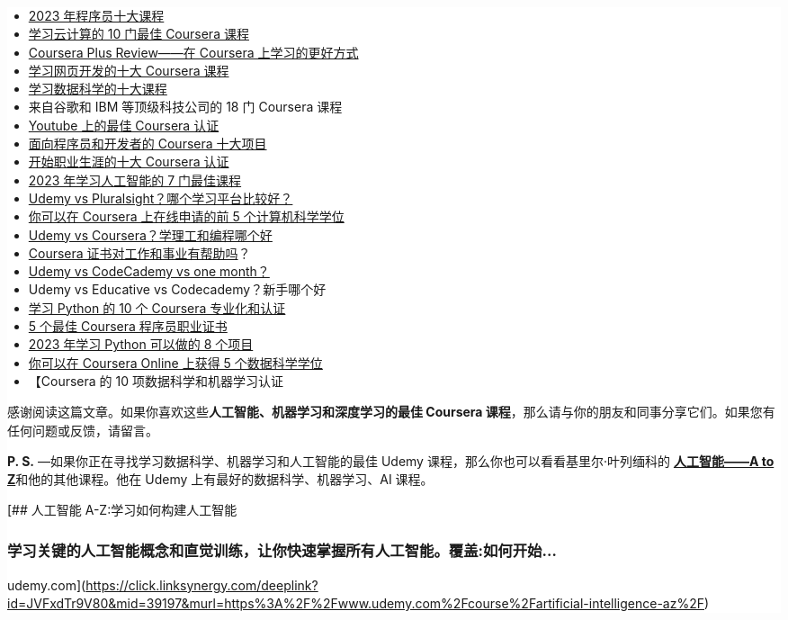 *   [2023 年程序员十大课程](https://javarevisited.blogspot.com/2020/08/top-10-coursera-courses-specilizations-and-certifications.html)
*   [学习云计算的 10 门最佳 Coursera 课程](https://javarevisited.blogspot.com/2020/08/top-10-coursera-certifications-to-learn-cloud-computing-aws.html#axzz6WK1yC5WW)
*   [Coursera Plus Review——在 Coursera 上学习的更好方式](https://javarevisited.blogspot.com/2020/08/coursera-plus-better-way-to-take-coursera-courses-specilizations-certification.html)
*   [学习网页开发的十大 Coursera 课程](https://javarevisited.blogspot.com/2020/08/top-10-coursera-certifications-to-learn-web-development.html)
*   [学习数据科学的十大课程](https://javarevisited.blogspot.com/2020/08/top-10-coursera-certifications-to-learn-Data-Science-Visualization-and-Data-Analysis.html)
*   来自谷歌和 IBM 等顶级科技公司的 18 门 Coursera 课程
*   [Youtube 上的最佳 Coursera 认证](https://www.youtube.com/watch?v=6NKULJuitcU)
*   [面向程序员和开发者的 Coursera 十大项目](https://javarevisited.blogspot.com/2020/08/top-10-coursera-projects-to-learn-essential-programming-skills.html)
*   [开始职业生涯的十大 Coursera 认证](/javarevisited/top-10-coursera-certificates-to-start-your-career-in-cloud-data-science-ai-mainframe-and-it-558690c83587)
*   [2023 年学习人工智能的 7 门最佳课程](/javarevisited/7-best-courses-to-learn-artificial-intelligence-in-2020-26d59d62f6fe)
*   [Udemy vs Pluralsight？哪个学习平台比较好？](https://javarevisited.blogspot.com/2019/10/udemy-vs-pluralsight-review-which-is-better-to-learn-code.html)
*   [你可以在 Coursera 上在线申请的前 5 个计算机科学学位](https://javarevisited.blogspot.com/2020/04/is-it-possible-to-get-master-of-computer-science-degree-online-coursera.html)
*   [Udemy vs Coursera？学理工和编程哪个好](https://javarevisited.blogspot.com/2020/01/coursera-vs-udemy-which-is-better-for-programming-tech.html)
*   [Coursera 证书对工作和事业有帮助吗](https://javarevisited.blogspot.com/2020/02/does-udemy-coursera-edx-educative-or.html)？
*   [Udemy vs CodeCademy vs one month？](https://javarevisited.blogspot.com/2019/09/codecademy-vs-udemy-vs-onemonth-which-is-better-for-learning-code.html#axzz6VYKcmyZz)
*   Udemy vs Educative vs Codecademy？新手哪个好
*   [学习 Python 的 10 个 Coursera 专业化和认证](https://javarevisited.blogspot.com/2020/02/10-best-coursera-courses--for-python.html)
*   [5 个最佳 Coursera 程序员职业证书](https://javarevisited.blogspot.com/2019/10/top-5-coursera-professional-certificates-for-programmers-IT-professionals.html)
*   [2023 年学习 Python 可以做的 8 个项目](/javarevisited/8-projects-you-can-buil-to-learn-python-in-2020-251dd5350d56)
*   [你可以在 Coursera Online 上获得 5 个数据科学学位](https://www.java67.com/2020/06/top-5-data-science-degree-you-can-earn-online-coursera-edx.html)
*   【Coursera 的 10 项数据科学和机器学习认证

感谢阅读这篇文章。如果你喜欢这些**人工智能、机器学习和深度学习的最佳 Coursera 课程**，那么请与你的朋友和同事分享它们。如果您有任何问题或反馈，请留言。

**P. S.** —如果你正在寻找学习数据科学、机器学习和人工智能的最佳 Udemy 课程，那么你也可以看看基里尔·叶列缅科的 [**人工智能——A to Z**](https://click.linksynergy.com/deeplink?id=JVFxdTr9V80&mid=39197&murl=https%3A%2F%2Fwww.udemy.com%2Fcourse%2Fartificial-intelligence-az%2F)和他的其他课程。他在 Udemy 上有最好的数据科学、机器学习、AI 课程。

[](https://click.linksynergy.com/deeplink?id=JVFxdTr9V80&mid=39197&murl=https%3A%2F%2Fwww.udemy.com%2Fcourse%2Fartificial-intelligence-az%2F) [## 人工智能 A-Z:学习如何构建人工智能

### 学习关键的人工智能概念和直觉训练，让你快速掌握所有人工智能。覆盖:如何开始…

udemy.com](https://click.linksynergy.com/deeplink?id=JVFxdTr9V80&mid=39197&murl=https%3A%2F%2Fwww.udemy.com%2Fcourse%2Fartificial-intelligence-az%2F)